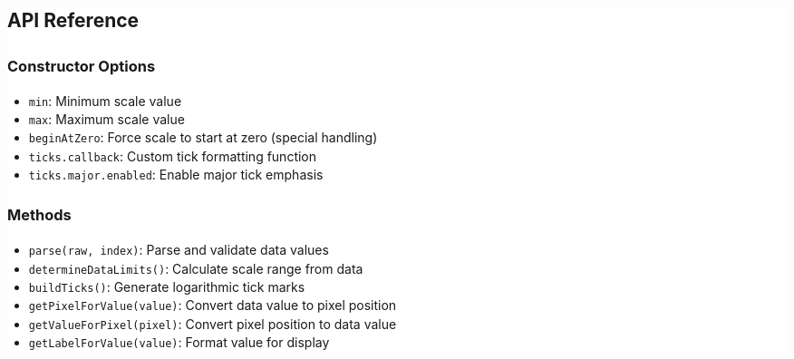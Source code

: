 ## API Reference

### Constructor Options
- `min`: Minimum scale value
- `max`: Maximum scale value
- `beginAtZero`: Force scale to start at zero (special handling)
- `ticks.callback`: Custom tick formatting function
- `ticks.major.enabled`: Enable major tick emphasis

### Methods
- `parse(raw, index)`: Parse and validate data values
- `determineDataLimits()`: Calculate scale range from data
- `buildTicks()`: Generate logarithmic tick marks
- `getPixelForValue(value)`: Convert data value to pixel position
- `getValueForPixel(pixel)`: Convert pixel position to data value
- `getLabelForValue(value)`: Format value for display